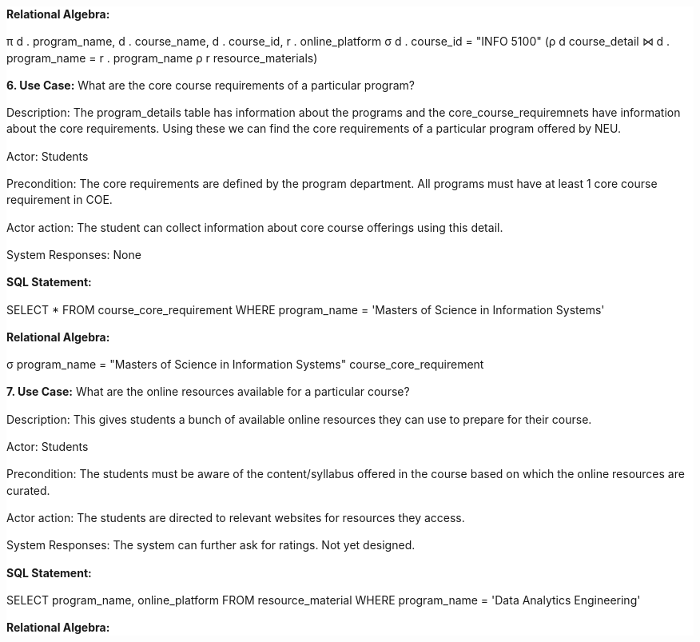   **Relational Algebra:**
  
  π d . program_name, d . course_name, d . course_id, r . online_platform
 σ d . course_id = "INFO 5100"
  (ρ d course_detail ⋈ d . program_name = r . program_name
   ρ r resource_materials)

**6. Use Case:** What are the core course requirements of a particular program? 

Description: The program_details table has information about the programs and the core_course_requiremnets have information about the core requirements. Using these we can find the core requirements of a particular program offered by NEU. 

Actor: Students

Precondition: The core requirements are defined by the program department. All programs must have at least 1 core course requirement in COE. 

Actor action: The student can collect information about core course offerings using this detail. 

System Responses: None

**SQL Statement:**

SELECT 
    *
FROM
    course_core_requirement
WHERE
    program_name = 'Masters of Science in Information Systems'


**Relational Algebra:**

σ program_name = "Masters of Science in Information Systems" course_core_requirement


**7. Use Case:**  What are the online resources available for a particular course? 

Description: This gives students a bunch of available online resources they can use to prepare for their course. 

Actor: Students

Precondition: The students must be aware of the content/syllabus offered in the course based on which the online resources are curated. 

Actor action: The students are directed to relevant websites for resources they access. 

System Responses: The system can further ask for ratings. Not yet designed. 

**SQL Statement:**

SELECT 
    program_name, online_platform
FROM
    resource_material
WHERE
    program_name = 'Data Analytics Engineering'

**Relational Algebra:**
